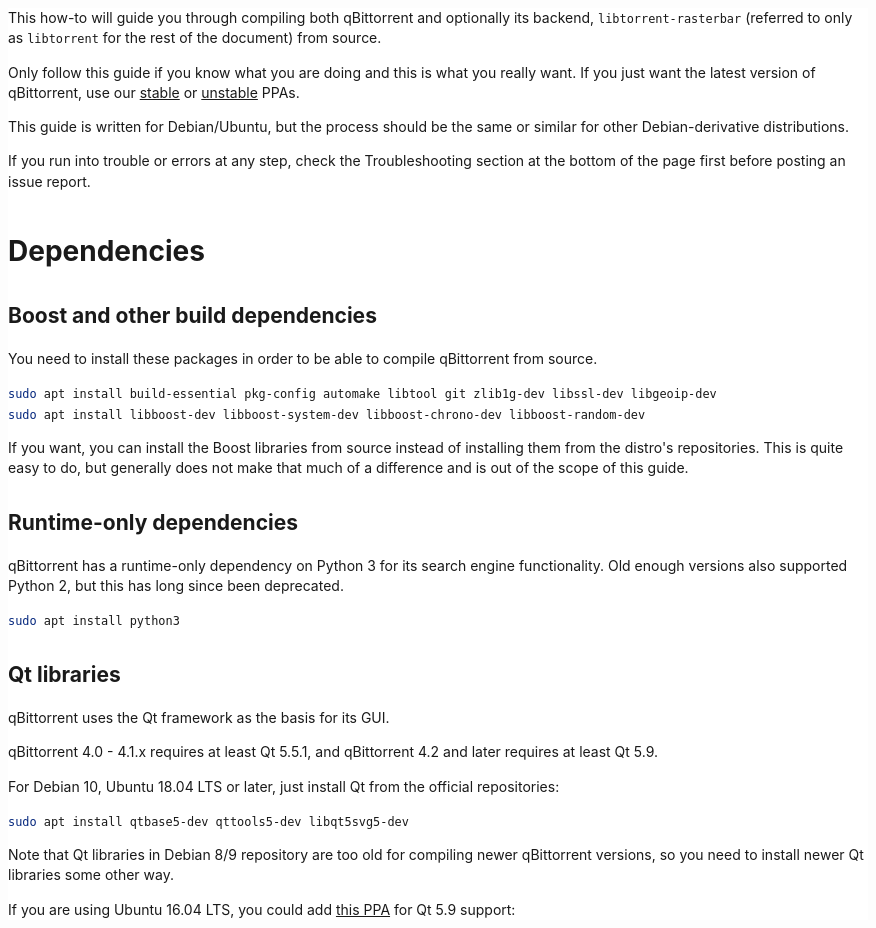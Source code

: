 This how-to will guide you through compiling both qBittorrent and optionally its backend, `libtorrent-rasterbar` (referred to only as `libtorrent` for the rest of the document) from source.

Only follow this guide if you know what you are doing and this is what you really want.
If you just want the latest version of qBittorrent, use our [stable](https://launchpad.net/~qbittorrent-team/+archive/ubuntu/) or [unstable](https://launchpad.net/~qbittorrent-team/+archive/ubuntu/qbittorrent-unstable) PPAs.

This guide is written for Debian/Ubuntu, but the process should be the same or similar for other Debian-derivative distributions.

If you run into trouble or errors at any step, check the Troubleshooting section at the bottom of the page first before posting an issue report.

# Dependencies

## Boost and other build dependencies

You need to install these packages in order to be able to compile qBittorrent from source.

```bash
sudo apt install build-essential pkg-config automake libtool git zlib1g-dev libssl-dev libgeoip-dev
sudo apt install libboost-dev libboost-system-dev libboost-chrono-dev libboost-random-dev
```

If you want, you can install the Boost libraries from source instead of installing them from the distro's repositories. This is quite easy to do, but generally does not make that much of a difference and is out of the scope of this guide.

## Runtime-only dependencies

qBittorrent has a runtime-only dependency on Python 3 for its search engine functionality. Old enough versions also supported Python 2, but this has long since been deprecated.

```bash
sudo apt install python3
```

## Qt libraries

qBittorrent uses the Qt framework as the basis for its GUI.

qBittorrent 4.0 - 4.1.x requires at least Qt 5.5.1, and qBittorrent 4.2 and later requires at least Qt 5.9.

For Debian 10, Ubuntu 18.04 LTS or later, just install Qt from the official repositories:

```bash
sudo apt install qtbase5-dev qttools5-dev libqt5svg5-dev
```

Note that Qt libraries in Debian 8/9 repository are too old for compiling newer qBittorrent versions, so you need to install newer Qt libraries some other way.

If you are using Ubuntu 16.04 LTS, you could add [this PPA](https://launchpad.net/~beineri/+archive/ubuntu/opt-qt597-xenial) for Qt 5.9 support:
